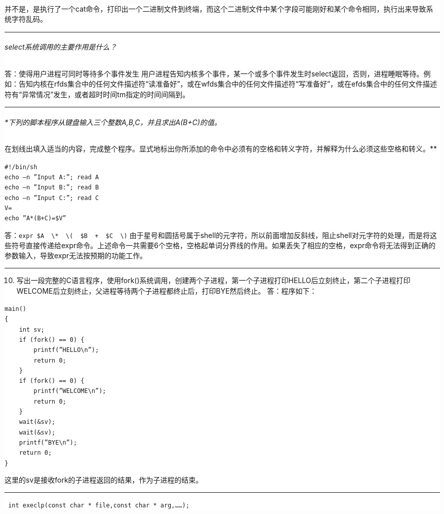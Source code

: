 并不是，是执行了一个cat命令，打印出一个二进制文件到终端，而这个二进制文件中某个字段可能刚好和某个命令相同，执行出来导致系统字符乱码。


---


###### select系统调用的主要作用是什么？
答：使得用户进程可同时等待多个事件发生
用户进程告知内核多个事件，某一个或多个事件发生时select返回，否则，进程睡眠等待。例如：告知内核在rfds集合中的任何文件描述符“读准备好”，或在wfds集合中的任何文件描述符“写准备好”，或在efds集合中的任何文件描述符有“异常情况”发生，或者超时时间tm指定的时间间隔到。

---

###### **下列的脚本程序从键盘输入三个整数A,B,C，并且求出A*(B+C)的值。
在划线出填入适当的内容，完成整个程序。显式地标出你所添加的命令中必须有的空格和转义字符，并解释为什么必须这些空格和转义。**
```
#!/bin/sh
echo –n ”Input A:”; read A
echo –n ”Input B:”; read B
echo –n ”Input C:”; read C
V=                         
echo ”A*(B+C)=$V”
```
答：`expr $A  \*  \(  $B  +  $C  \)`
由于星号和圆括号属于shell的元字符，所以前面增加反斜线，阻止shell对元字符的处理，而是将这些符号直接传递给expr命令。上述命令一共需要6个空格，空格起单词分界线的作用。如果丢失了相应的空格，expr命令将无法得到正确的参数输入，导致expr无法按预期的功能工作。

---


10.	写出一段完整的C语言程序，使用fork()系统调用，创建两个子进程，第一个子进程打印HELLO后立刻终止，第二个子进程打印WELCOME后立刻终止，父进程等待两个子进程都终止后，打印BYE然后终止。
答：程序如下：
```
main()
{
	int sv;
	if (fork() == 0) {
		printf(”HELLO\n”);
		return 0;
	}
	if (fork() == 0) {
		printf(”WELCOME\n”);
		return 0;
	}
	wait(&sv);
	wait(&sv);
	printf(”BYE\n”);
	return 0;
}
```
这里的sv是接收fork的子进程返回的结果，作为子进程的结束。

---

` int execlp(const char * file,const char * arg,……);`
